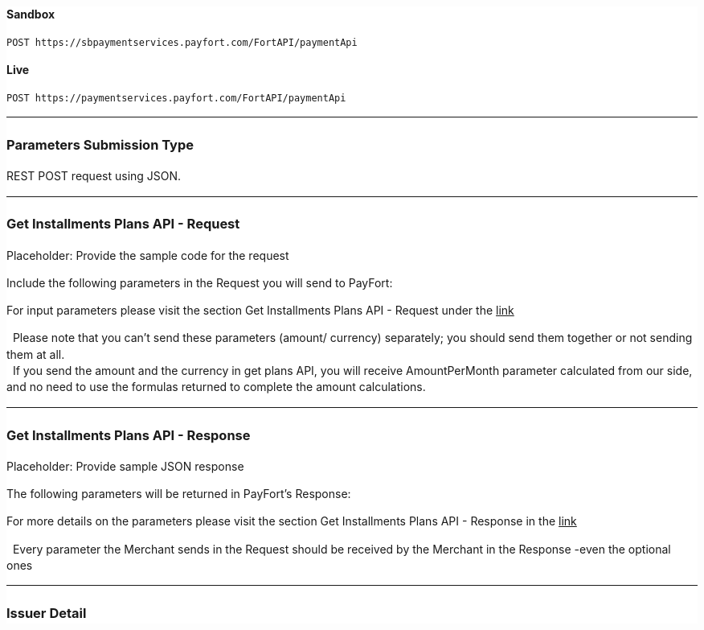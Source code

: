 **Sandbox**

```http
POST https://sbpaymentservices.payfort.com/FortAPI/paymentApi
```

**Live**

```http
POST https://paymentservices.payfort.com/FortAPI/paymentApi
```

------



### Parameters Submission Type



REST POST request using JSON.

------

### Get Installments Plans API - Request

Placeholder: Provide the sample code for the request

Include the following parameters in the Request you will send to PayFort:

For input parameters please visit the section Get Installments Plans API - Request under the [link](installmentsparameters.md)

 <div class="alert alert-info"><i class="fa fa-info">&nbsp;&nbsp;</i>Please note that you can’t send these parameters (amount/ currency) separately; you should send them together or not sending them at all.</div>

<div class="alert alert-info"><i class="fa fa-info">&nbsp;&nbsp;</i>If you send the amount and the currency in get plans API, you will receive AmountPerMonth parameter calculated from our side, and no need to use the formulas returned to complete the amount calculations.</div>

------

### Get Installments Plans API - Response

Placeholder: Provide sample JSON response

The following parameters will be returned in PayFort’s Response:

For more details on the parameters please visit the section Get Installments Plans API - Response in the [link](installmentsparameters.md)

 <div class="alert alert-info"><i class="fa fa-info">&nbsp;&nbsp;</i>Every parameter the Merchant sends in the Request should be received by the Merchant in the Response -even the optional ones</div>



------

### Issuer Detail

